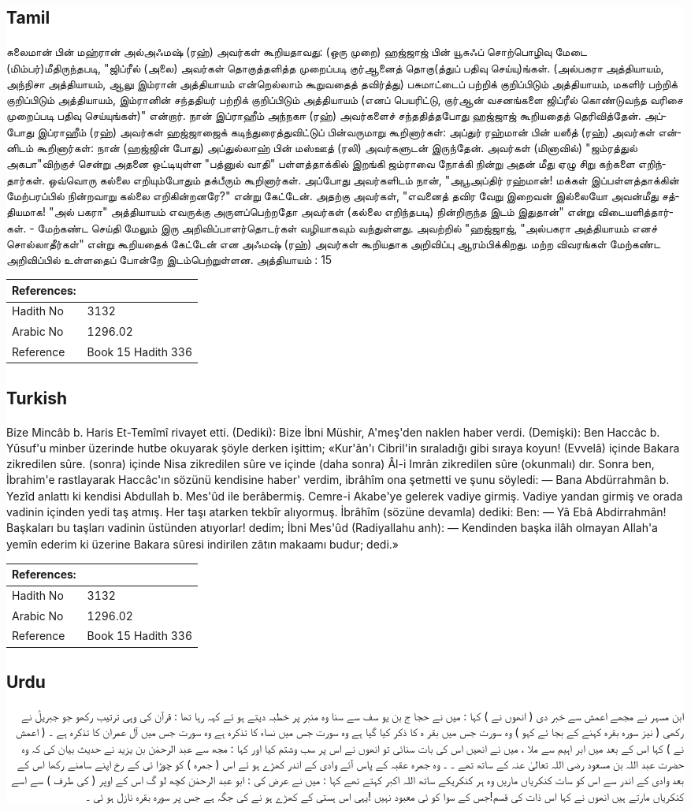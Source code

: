 ## Tamil


<div dir="ltr" lang="ta" style={{fontSize:'larger',backgroundColor:'#f8f9fa',padding:20}}>
சுலைமான் பின் மஹ்ரான் அல்அஃமஷ் (ரஹ்) அவர்கள் கூறியதாவது: (ஒரு முறை) ஹஜ்ஜாஜ் பின் யூசுஃப் சொற்பொழிவு மேடை (மிம்பர்)மீதிருந்தபடி, "ஜிப்ரீல் (அலை) அவர்கள் தொகுத்தளித்த முறைப்படி குர்ஆனைத் தொகு(த்துப் பதிவு செய்யு)ங்கள். (அல்பகரா அத்தியாயம், அந்நிசா அத்தியாயம், ஆலு இம்ரான் அத்தியாயம் என்றெல்லாம் கூறுவதைத் தவிர்த்து) பசுமாட்டைப் பற்றிக் குறிப்பிடும் அத்தியாயம், மகளிர் பற்றிக் குறிப்பிடும் அத்தியாயம், இம்ரானின் சந்ததியர் பற்றிக் குறிப்பிடும் அத்தியாயம் (எனப் பெயரிட்டு, குர்ஆன் வசனங்களை ஜிப்ரீல் கொண்டுவந்த வரிசை முறைப்படி பதிவு செய்யுங்கள்)" என்றார். நான் இப்ராஹீம் அந்நகஈ (ரஹ்) அவர்களைச் சந்ததித்தபோது ஹஜ்ஜாஜ் கூறியதைத் தெரிவித்தேன். அப்போது இப்ராஹீம் (ரஹ்) அவர்கள் ஹஜ்ஜாஜைக் கடிந்துரைத்துவிட்டுப் பின்வருமாறு கூறினார்கள்: அப்துர் ரஹ்மான் பின் யஸீத் (ரஹ்) அவர்கள் என்னிடம் கூறினார்கள்: நான் (ஹஜ்ஜின் போது) அப்துல்லாஹ் பின் மஸ்ஊத் (ரலி) அவர்களுடன் இருந்தேன். அவர்கள் (மினாவில்) "ஜம்ரத்துல் அகபா"விற்குச் சென்று அதனை ஒட்டியுள்ள "பத்னுல் வாதி" பள்ளத்தாக்கில் இறங்கி ஜம்ராவை நோக்கி நின்று அதன் மீது ஏழு சிறு கற்களை எறிந்தார்கள். ஒவ்வொரு கல்லை எறியும்போதும் தக்பீரும் கூறினார்கள். அப்போது அவர்களிடம் நான், "அபூஅப்திர் ரஹ்மான்! மக்கள் இப்பள்ளத்தாக்கின் மேற்பரப்பில் நின்றவாறு கல்லை எறிகின்றனரே?" என்று கேட்டேன். அதற்கு அவர்கள், "எவனைத் தவிர வேறு இறைவன் இல்லையோ அவன்மீது சத்தியமாக! "அல் பகரா" அத்தியாயம் எவருக்கு அருளப்பெற்றதோ அவர்கள் (கல்லை எறிந்தபடி) நின்றிருந்த இடம் இதுதான்" என்று விடையளித்தார்கள். - மேற்கண்ட செய்தி மேலும் இரு அறிவிப்பாளர்தொடர்கள் வழியாகவும் வந்துள்ளது. அவற்றில் "ஹஜ்ஜாஜ், "அல்பகரா அத்தியாயம் எனச் சொல்லாதீர்கள்" என்று கூறியதைக் கேட்டேன் என அஃமஷ் (ரஹ்) அவர்கள் கூறியதாக அறிவிப்பு ஆரம்பிக்கிறது. மற்ற விவரங்கள் மேற்கண்ட அறிவிப்பில் உள்ளதைப் போன்றே இடம்பெற்றுள்ளன. அத்தியாயம் : 15
</div>
<div style={{backgroundColor:'#f8f9fa',padding:20, marginBottom: 10}}><table> <thead> <tr> <th>References:</th> <th></th> </tr> </thead> <tbody><tr><td>Hadith No</td><td>3132</td></tr><tr><td>Arabic No</td><td>1296.02</td></tr><tr><td>Reference</td><td>Book 15 Hadith 336</td></tr></tbody></table></div>

## Turkish


<div dir="ltr" lang="tr" style={{fontSize:'larger',backgroundColor:'#f8f9fa',padding:20}}>
Bize Mincâb b. Haris Et-Temîmî rivayet etti. (Dediki): Bize İbni Müshir, A'meş'den naklen haber verdi. (Demişki): Ben Haccâc b. Yûsuf'u minber üzerinde hutbe okuyarak şöyle derken işittim; «Kur'ân'ı Cibril'in sıraladığı gibi sıraya koyun! (Evvelâ) içinde Bakara zikredilen sûre. (sonra) içinde Nisa zikredilen sûre ve içinde (daha sonra) Âl-i Imrân zikredilen sûre (okunmalı) dır. Sonra ben, İbrahim'e rastlayarak Haccâc'ın sözünü kendisine haber' verdim, ibrâhîm ona şetmetti ve şunu söyledi: — Bana Abdürrahmân b. Yezîd anlattı ki kendisi Abdullah b. Mes'ûd ile berâbermiş. Cemre-i Akabe'ye gelerek vadiye girmiş. Vadiye yandan girmiş ve orada vadinin içinden yedi taş atmış. Her taşı atarken tekbîr alıyormuş. İbrâhîm (sözüne devamla) dediki: Ben: — Yâ Ebâ Abdirrahmân! Başkaları bu taşları vadinin üstünden atıyorlar! dedim; İbni Mes'ûd (Radiyallahu anh): — Kendinden başka ilâh olmayan Allah'a yemîn ederim ki üzerine Bakara sûresi indirilen zâtın makaamı budur; dedi.»
</div>
<div style={{backgroundColor:'#f8f9fa',padding:20, marginBottom: 10}}><table> <thead> <tr> <th>References:</th> <th></th> </tr> </thead> <tbody><tr><td>Hadith No</td><td>3132</td></tr><tr><td>Arabic No</td><td>1296.02</td></tr><tr><td>Reference</td><td>Book 15 Hadith 336</td></tr></tbody></table></div>

## Urdu


<div dir="rtl" lang="ur" style={{fontSize:'larger',backgroundColor:'#f8f9fa',padding:20}}>
ابن مسہر نے مجھے اعمش سے خبر دی ( انھوں نے ) کہا : میں نے حجا ج بن یو سف سے سنا وہ منبر پر خطبہ دیتے ہو ئے کہہ رہا تھا : قرآن کی وہی ترتیب رکھو جو جبریلؑ نے رکھی ( نیز سورہ بقرہ کہنے کے بجا ئے کہو ) وہ سورت جس میں بقر ہ کا ذکر کیا گیا ہے وہ سورت جس میں نساء کا تذکرہ ہے وہ سورت جس میں آل عمران کا تذکرہ ہے ۔ ( اعمش نے ) کہا اس کے بعد میں ابر اہیم سے ملا ، میں نے انھیں اس کی بات سنائی تو انھوں نے اس پر سب وشتم کیا اور کہا : مجھ سے عبد الرحمٰن بن یزید نے حدیث بیان کی کہ وہ حضرت عبد اللہ بن مسعود رضی اللہ تعالیٰ عنہ کے ساتھ تھے ۔ ۔ وہ جمرہ عقبہ کے پاس آئے وادی کے اندر کھڑے ہو ئے اس ( جمرہ ) کو چوڑا ئی کے رخ اپنے سامنے رکھا اس کے بعد وادی کے اندر سے اس کو سات کنکریاں ماریں وہ ہر کنکریکے ساتھ اللہ اکبر کہتے تھے کہا : میں نے عرض کی : ابو عبد الرحمٰن کچھ لو گ اس کے اوپر ( کی طرف ) سے اسے کنکریاں مارتے ہیں انھوں نے کہا اس ذات کی قسم!جس کے سوا کو ئی معبود نہیں !یہی اس ہستی کے کھڑے ہو نے کی جگہ ہے جس پر سورہ بقرہ نازل ہو ئی ۔
</div>
